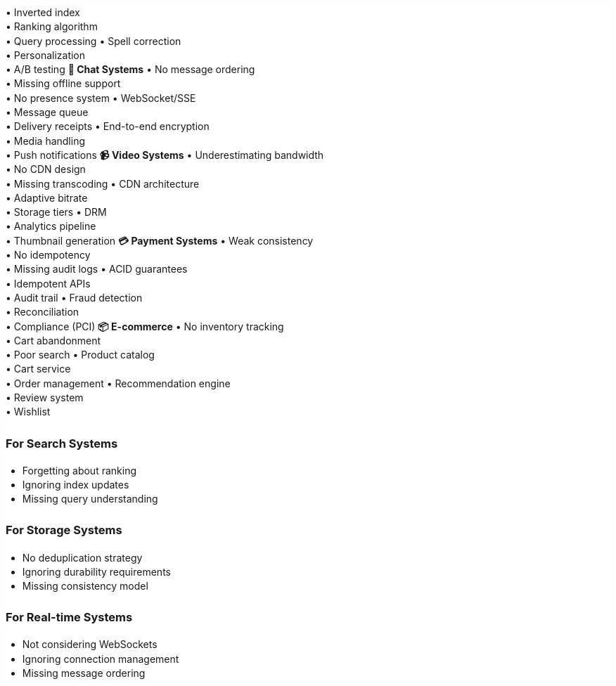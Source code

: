 <td data-label="Must Include">• Inverted index<br/>• Ranking algorithm<br/>• Query processing</td>
<td data-label="Often Forgotten">• Spell correction<br/>• Personalization<br/>• A/B testing</td>
</tr>
<tr>
<td data-label="System Type"><strong>💬 Chat Systems</strong></td>
<td data-label="Common Mistakes">• No message ordering<br/>• Missing offline support<br/>• No presence system</td>
<td data-label="Must Include">• WebSocket/SSE<br/>• Message queue<br/>• Delivery receipts</td>
<td data-label="Often Forgotten">• End-to-end encryption<br/>• Media handling<br/>• Push notifications</td>
</tr>
<tr>
<td data-label="System Type"><strong>📹 Video Systems</strong></td>
<td data-label="Common Mistakes">• Underestimating bandwidth<br/>• No CDN design<br/>• Missing transcoding</td>
<td data-label="Must Include">• CDN architecture<br/>• Adaptive bitrate<br/>• Storage tiers</td>
<td data-label="Often Forgotten">• DRM<br/>• Analytics pipeline<br/>• Thumbnail generation</td>
</tr>
<tr>
<td data-label="System Type"><strong>💳 Payment Systems</strong></td>
<td data-label="Common Mistakes">• Weak consistency<br/>• No idempotency<br/>• Missing audit logs</td>
<td data-label="Must Include">• ACID guarantees<br/>• Idempotent APIs<br/>• Audit trail</td>
<td data-label="Often Forgotten">• Fraud detection<br/>• Reconciliation<br/>• Compliance (PCI)</td>
</tr>
<tr>
<td data-label="System Type"><strong>📦 E-commerce</strong></td>
<td data-label="Common Mistakes">• No inventory tracking<br/>• Cart abandonment<br/>• Poor search</td>
<td data-label="Must Include">• Product catalog<br/>• Cart service<br/>• Order management</td>
<td data-label="Often Forgotten">• Recommendation engine<br/>• Review system<br/>• Wishlist</td>
</tr>
</tbody>
</table>
</div>

### For Search Systems
- Forgetting about ranking
- Ignoring index updates
- Missing query understanding

### For Storage Systems
- No deduplication strategy
- Ignoring durability requirements
- Missing consistency model

### For Real-time Systems
- Not considering WebSockets
- Ignoring connection management
- Missing message ordering
